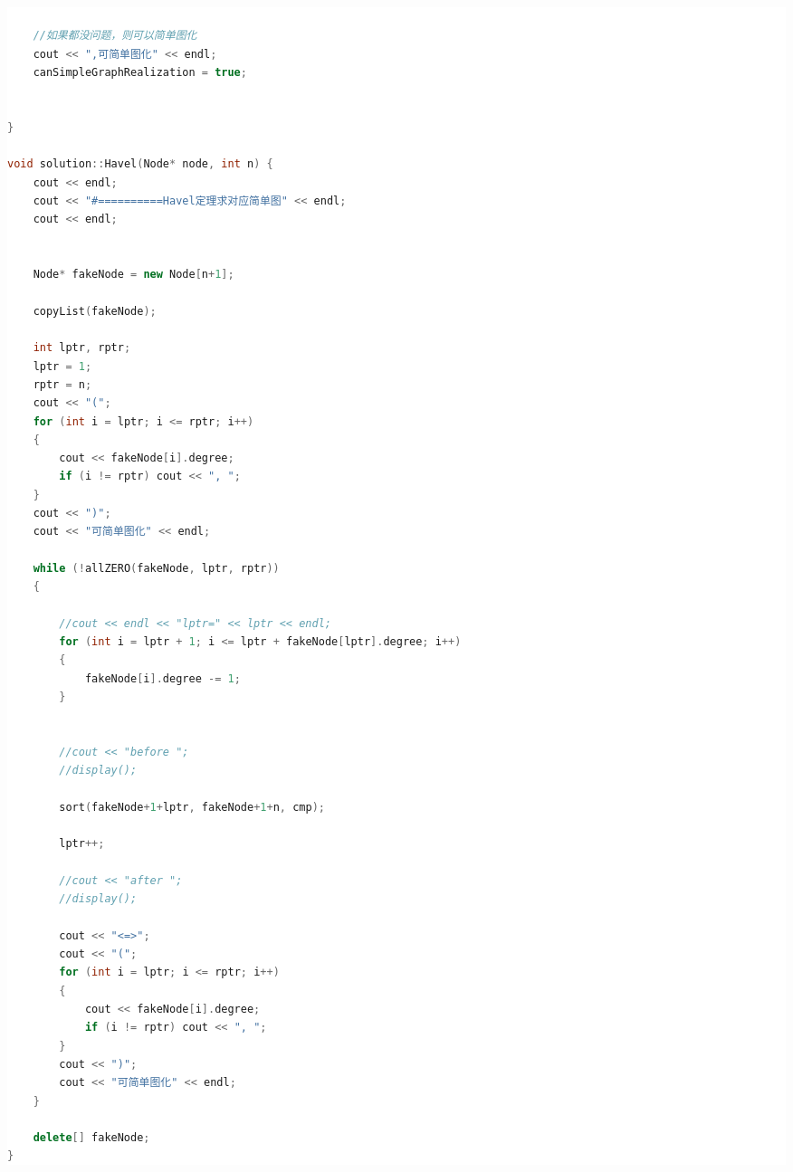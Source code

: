 ```c++

	//如果都没问题，则可以简单图化
	cout << ",可简单图化" << endl;
	canSimpleGraphRealization = true;


}

void solution::Havel(Node* node, int n) {
	cout << endl;
	cout << "#==========Havel定理求对应简单图" << endl;
	cout << endl;


	Node* fakeNode = new Node[n+1];
	
	copyList(fakeNode);

	int lptr, rptr;
	lptr = 1;
	rptr = n;
	cout << "(";
	for (int i = lptr; i <= rptr; i++)
	{
		cout << fakeNode[i].degree;
		if (i != rptr) cout << ", ";
	}
	cout << ")";
	cout << "可简单图化" << endl;

	while (!allZERO(fakeNode, lptr, rptr))
	{

		//cout << endl << "lptr=" << lptr << endl;
		for (int i = lptr + 1; i <= lptr + fakeNode[lptr].degree; i++)
		{
			fakeNode[i].degree -= 1;
		}


		//cout << "before ";
		//display();

		sort(fakeNode+1+lptr, fakeNode+1+n, cmp);

		lptr++;

		//cout << "after ";
		//display();

		cout << "<=>";
		cout << "(";
		for (int i = lptr; i <= rptr; i++)
		{
			cout << fakeNode[i].degree;
			if (i != rptr) cout << ", ";
		}
		cout << ")";
		cout << "可简单图化" << endl;
	}

	delete[] fakeNode;
}
```